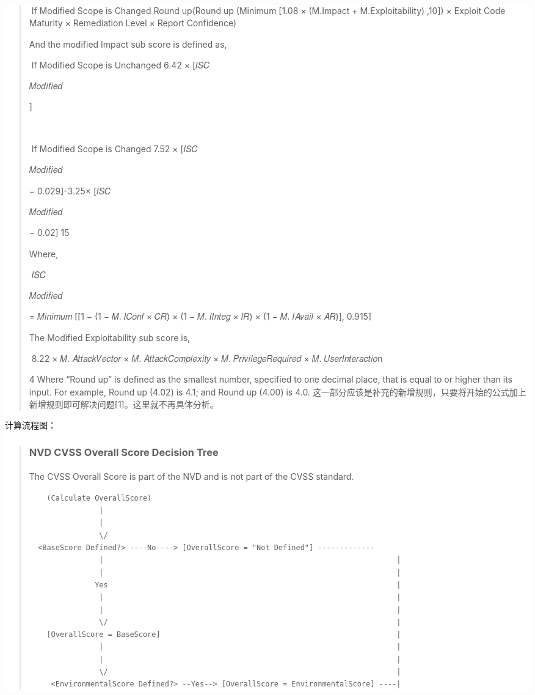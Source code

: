 >
> ​    If Modified Scope is Changed               Round up(Round up (Minimum [1.08 × (M.Impact + M.Exploitability) ,10]) × Exploit Code Maturity × Remediation Level × Report Confidence)
>
> And the modified Impact sub score is defined as,
>
> ​    If Modified Scope is Unchanged 6.42 × [𝐼𝑆𝐶
>
> 𝑀𝑜𝑑𝑖𝑓𝑖𝑒𝑑
>
> ]
>
> ​    
>
> ​    If Modified Scope is Changed 7.52 × [𝐼𝑆𝐶
>
> 𝑀𝑜𝑑𝑖𝑓𝑖𝑒𝑑
>
>  − 0.029]-3.25× [𝐼𝑆𝐶
>
> 𝑀𝑜𝑑𝑖𝑓𝑖𝑒𝑑
>
>  − 0.02] 15
>
> Where,
>
> ​    𝐼𝑆𝐶
>
> 𝑀𝑜𝑑𝑖𝑓𝑖𝑒𝑑
>
>  = 𝑀𝑖𝑛𝑖𝑚𝑢𝑚 [[1 − (1 − 𝑀. 𝐼𝐶𝑜𝑛𝑓 × 𝐶𝑅) × (1 − 𝑀. 𝐼𝐼𝑛𝑡𝑒𝑔 × 𝐼𝑅) × (1 − 𝑀. 𝐼𝐴𝑣𝑎𝑖𝑙 × 𝐴𝑅)], 0.915]
>
> The Modified Exploitability sub score is,
>
> ​    8.22 × 𝑀. 𝐴𝑡𝑡𝑎𝑐𝑘𝑉𝑒𝑐𝑡𝑜𝑟 × 𝑀. 𝐴𝑡𝑡𝑎𝑐𝑘𝐶𝑜𝑚𝑝𝑙𝑒𝑥𝑖𝑡𝑦 × 𝑀. 𝑃𝑟𝑖𝑣𝑖𝑙𝑒𝑔𝑒𝑅𝑒𝑞𝑢𝑖𝑟𝑒𝑑 × 𝑀. 𝑈𝑠𝑒𝑟𝐼𝑛𝑡𝑒𝑟𝑎𝑐𝑡𝑖𝑜n
>
> 4 Where “Round up” is defined as the smallest number, specified to one decimal place, that is equal to or higher than its input. For example, Round up (4.02) is 4.1; and Round up (4.00) is 4.0.
  这一部分应该是补充的新增规则，只要将开始的公式加上新增规则即可解决问题[1]。这里就不再具体分析。
  


计算流程图：

> ### NVD CVSS Overall Score Decision Tree
>
> The CVSS Overall Score is part of the NVD and is not part of the CVSS standard.
>
> ```
>     (Calculate OverallScore)
>                 |
>                 |
>                 \/
> 	<BaseScore Defined?> ----No----> [OverallScore = "Not Defined"] -------------
>                 |                                                                   |
>                 |                                                                   |
>                Yes                                                                  |
>                 |                                                                   |
>                 |                                                                   |
>                 \/                                                                  |
>     [OverallScore = BaseScore]                                                      |
>                 |                                                                   |
>                 |                                                                   |
>                 \/                                                                  |
>      <EnvironmentalScore Defined?> --Yes--> [OverallScore = EnvironmentalScore] ----|